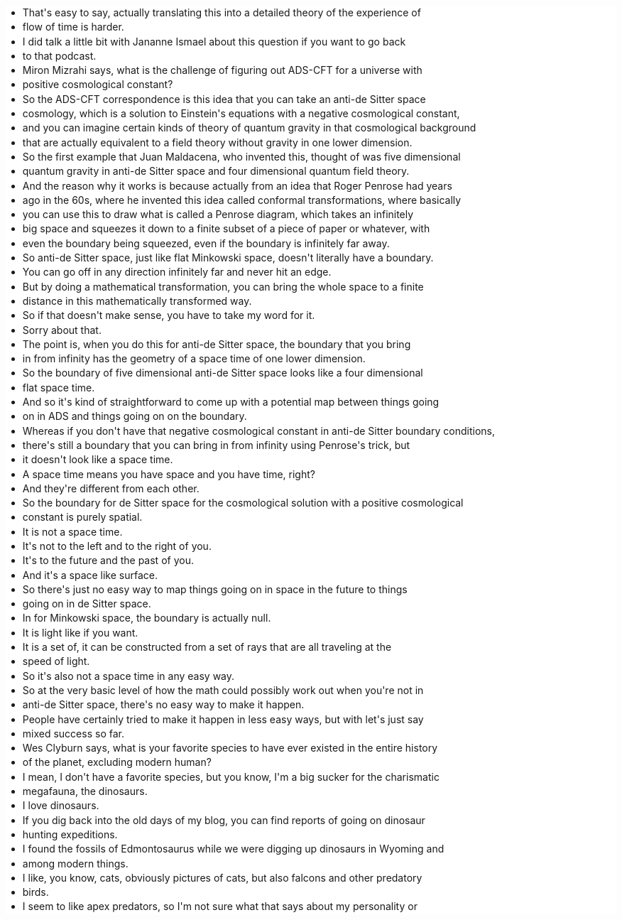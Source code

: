 *  That's easy to say, actually translating this into a detailed theory of the experience of
*  flow of time is harder.
*  I did talk a little bit with Jananne Ismael about this question if you want to go back
*  to that podcast.
*  Miron Mizrahi says, what is the challenge of figuring out ADS-CFT for a universe with
*  positive cosmological constant?
*  So the ADS-CFT correspondence is this idea that you can take an anti-de Sitter space
*  cosmology, which is a solution to Einstein's equations with a negative cosmological constant,
*  and you can imagine certain kinds of theory of quantum gravity in that cosmological background
*  that are actually equivalent to a field theory without gravity in one lower dimension.
*  So the first example that Juan Maldacena, who invented this, thought of was five dimensional
*  quantum gravity in anti-de Sitter space and four dimensional quantum field theory.
*  And the reason why it works is because actually from an idea that Roger Penrose had years
*  ago in the 60s, where he invented this idea called conformal transformations, where basically
*  you can use this to draw what is called a Penrose diagram, which takes an infinitely
*  big space and squeezes it down to a finite subset of a piece of paper or whatever, with
*  even the boundary being squeezed, even if the boundary is infinitely far away.
*  So anti-de Sitter space, just like flat Minkowski space, doesn't literally have a boundary.
*  You can go off in any direction infinitely far and never hit an edge.
*  But by doing a mathematical transformation, you can bring the whole space to a finite
*  distance in this mathematically transformed way.
*  So if that doesn't make sense, you have to take my word for it.
*  Sorry about that.
*  The point is, when you do this for anti-de Sitter space, the boundary that you bring
*  in from infinity has the geometry of a space time of one lower dimension.
*  So the boundary of five dimensional anti-de Sitter space looks like a four dimensional
*  flat space time.
*  And so it's kind of straightforward to come up with a potential map between things going
*  on in ADS and things going on on the boundary.
*  Whereas if you don't have that negative cosmological constant in anti-de Sitter boundary conditions,
*  there's still a boundary that you can bring in from infinity using Penrose's trick, but
*  it doesn't look like a space time.
*  A space time means you have space and you have time, right?
*  And they're different from each other.
*  So the boundary for de Sitter space for the cosmological solution with a positive cosmological
*  constant is purely spatial.
*  It is not a space time.
*  It's not to the left and to the right of you.
*  It's to the future and the past of you.
*  And it's a space like surface.
*  So there's just no easy way to map things going on in space in the future to things
*  going on in de Sitter space.
*  In for Minkowski space, the boundary is actually null.
*  It is light like if you want.
*  It is a set of, it can be constructed from a set of rays that are all traveling at the
*  speed of light.
*  So it's also not a space time in any easy way.
*  So at the very basic level of how the math could possibly work out when you're not in
*  anti-de Sitter space, there's no easy way to make it happen.
*  People have certainly tried to make it happen in less easy ways, but with let's just say
*  mixed success so far.
*  Wes Clyburn says, what is your favorite species to have ever existed in the entire history
*  of the planet, excluding modern human?
*  I mean, I don't have a favorite species, but you know, I'm a big sucker for the charismatic
*  megafauna, the dinosaurs.
*  I love dinosaurs.
*  If you dig back into the old days of my blog, you can find reports of going on dinosaur
*  hunting expeditions.
*  I found the fossils of Edmontosaurus while we were digging up dinosaurs in Wyoming and
*  among modern things.
*  I like, you know, cats, obviously pictures of cats, but also falcons and other predatory
*  birds.
*  I seem to like apex predators, so I'm not sure what that says about my personality or